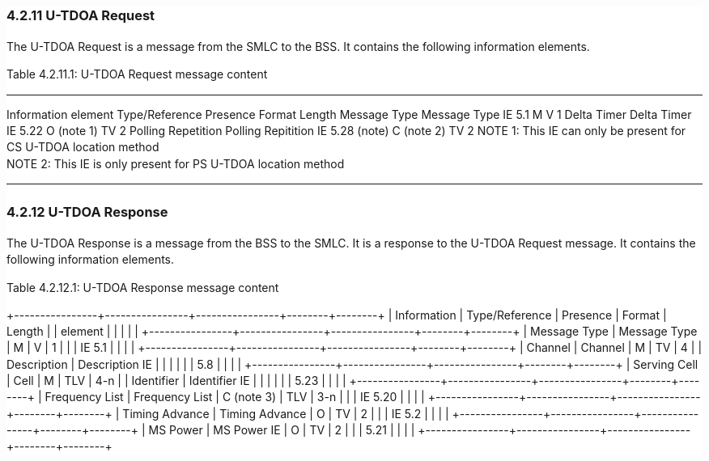 ### 4.2.11 U-TDOA Request

The U-TDOA Request is a message from the SMLC to the BSS. It contains
the following information elements.

Table 4.2.11.1: U-TDOA Request message content

  ------------------------------------------------------------------- ----------------------------------- ------------ -------- --------
  Information element                                                 Type/Reference                      Presence     Format   Length
  Message Type                                                        Message Type IE 5.1                 M            V        1
  Delta Timer                                                         Delta Timer IE 5.22                 O (note 1)   TV       2
  Polling Repetition                                                  Polling Repitition IE 5.28 (note)   C (note 2)   TV       2
  NOTE 1: This IE can only be present for CS U-TDOA location method                                                             
  NOTE 2: This IE is only present for PS U-TDOA location method                                                                 
  ------------------------------------------------------------------- ----------------------------------- ------------ -------- --------

### 4.2.12 U-TDOA Response

The U-TDOA Response is a message from the BSS to the SMLC. It is a
response to the U-TDOA Request message. It contains the following
information elements.

Table 4.2.12.1: U-TDOA Response message content

+----------------+----------------+----------------+--------+--------+
| Information    | Type/Reference | Presence       | Format | Length |
| element        |                |                |        |        |
+----------------+----------------+----------------+--------+--------+
| Message Type   | Message Type   | M              | V      | 1      |
|                | IE 5.1         |                |        |        |
+----------------+----------------+----------------+--------+--------+
| Channel        | Channel        | M              | TV     | 4      |
| Description    | Description IE |                |        |        |
|                | 5.8            |                |        |        |
+----------------+----------------+----------------+--------+--------+
| Serving Cell   | Cell           | M              | TLV    | 4-n    |
| Identifier     | Identifier IE  |                |        |        |
|                | 5.23           |                |        |        |
+----------------+----------------+----------------+--------+--------+
| Frequency List | Frequency List | C (note 3)     | TLV    | 3-n    |
|                | IE 5.20        |                |        |        |
+----------------+----------------+----------------+--------+--------+
| Timing Advance | Timing Advance | O              | TV     | 2      |
|                | IE 5.2         |                |        |        |
+----------------+----------------+----------------+--------+--------+
| MS Power       | MS Power IE    | O              | TV     | 2      |
|                | 5.21           |                |        |        |
+----------------+----------------+----------------+--------+--------+